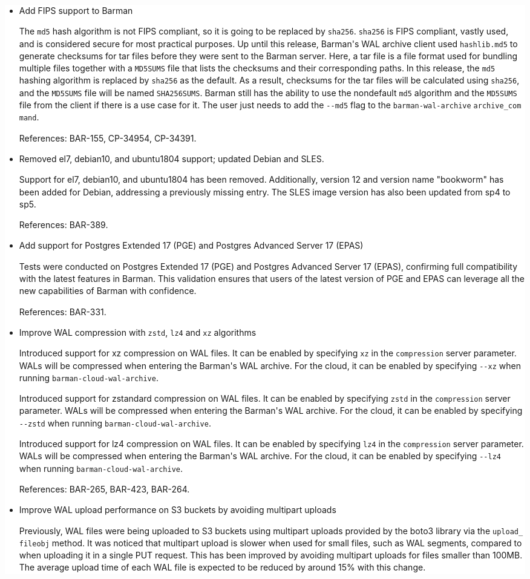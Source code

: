 - Add FIPS support to Barman

  The `md5` hash algorithm is not FIPS compliant, so it is going to be replaced by
  `sha256`. `sha256` is FIPS compliant, vastly used, and is considered secure for most
  practical purposes.
  Up until this release, Barman's WAL archive client used `hashlib.md5` to generate
  checksums for tar files before they were sent to the Barman server. Here, a tar file is
  a file format used for bundling multiple files together with a `MD5SUMS` file that lists
  the checksums and their corresponding paths.
  In this release, the `md5` hashing algorithm is replaced by `sha256` as the default.
  As a result, checksums for the tar files will be calculated using `sha256`, and the
  `MD5SUMS` file will be named `SHA256SUMS`. Barman still has the ability to use the
  nondefault `md5` algorithm and the `MD5SUMS` file from the client if there is a use
  case for it. The user just needs to add the `--md5` flag to the `barman-wal-archive`
  `archive_command`.

  References: BAR-155, CP-34954, CP-34391.

- Removed el7, debian10, and ubuntu1804 support; updated Debian and SLES.

  Support for el7, debian10, and ubuntu1804 has been removed. Additionally, version 12
  and version name "bookworm" has been added for Debian, addressing a previously
  missing entry. The SLES image version has also been updated from sp4 to sp5.

  References: BAR-389.

- Add support for Postgres Extended 17 (PGE) and Postgres Advanced Server 17 (EPAS)

  Tests were conducted on Postgres Extended 17 (PGE) and Postgres Advanced Server 17
  (EPAS), confirming full compatibility with the latest features in Barman. This
  validation ensures that users of the latest version of PGE and EPAS can leverage all the new
  capabilities of Barman with confidence.

  References: BAR-331.

- Improve WAL compression with `zstd`, `lz4` and `xz` algorithms

  Introduced support for xz compression on WAL files. It can be enabled by specifying
  `xz` in the `compression` server parameter. WALs will be compressed when entering
  the Barman's WAL archive. For the cloud, it can be enabled by specifying `--xz`
  when running `barman-cloud-wal-archive`.

  Introduced support for zstandard compression on WAL files. It can be enabled by
  specifying `zstd` in the `compression` server parameter. WALs will be compressed
  when entering the Barman's WAL archive. For the cloud, it can be enabled by
  specifying `--zstd` when running `barman-cloud-wal-archive`.

  Introduced support for lz4 compression on WAL files. It can be enabled by
  specifying `lz4` in the `compression` server parameter. WALs will be compressed
  when entering the Barman's WAL archive. For the cloud, it can be enabled by
  specifying `--lz4` when running `barman-cloud-wal-archive`.

  References: BAR-265, BAR-423, BAR-264.

- Improve WAL upload performance on S3 buckets by avoiding multipart uploads

  Previously, WAL files were being uploaded to S3 buckets using multipart uploads
  provided by the boto3 library via the `upload_fileobj` method. It was noticed that
  multipart upload is slower when used for small files, such as WAL segments,
  compared to when uploading it in a single PUT request.
  This has been improved by avoiding multipart uploads for files smaller than 100MB.
  The average upload time of each WAL file is expected to be reduced by around 15%
  with this change.
